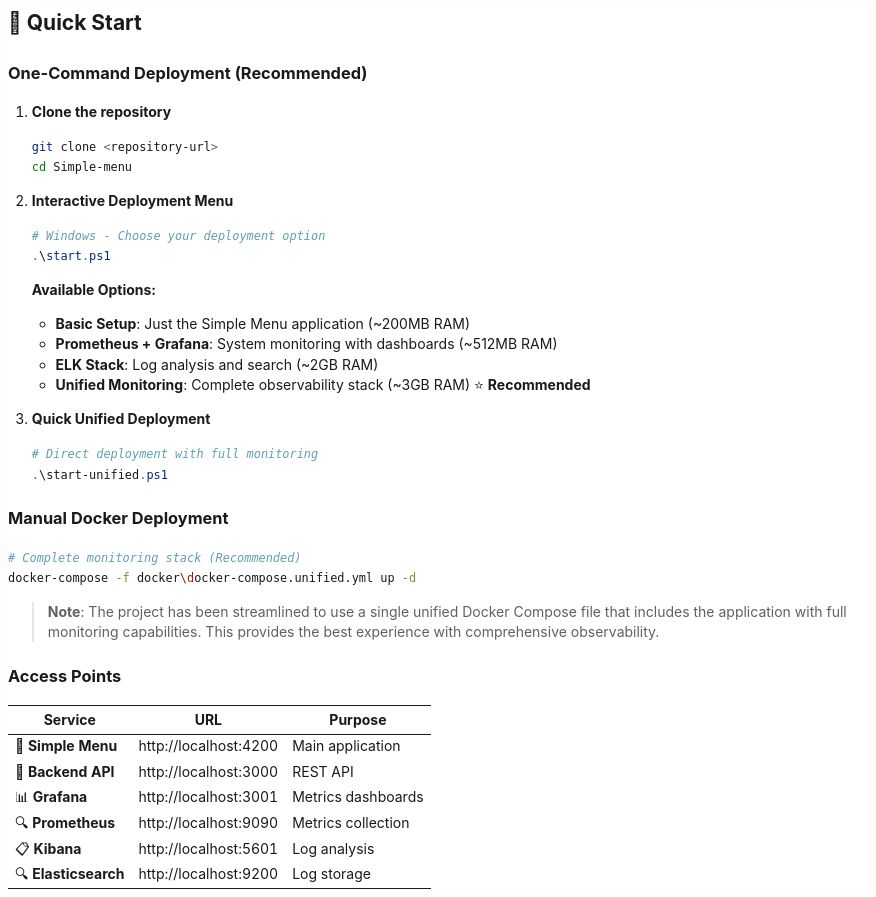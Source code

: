 ## 🚀 Quick Start

### One-Command Deployment (Recommended)

1. **Clone the repository**
   ```bash
   git clone <repository-url>
   cd Simple-menu
   ```

2. **Interactive Deployment Menu**
   ```powershell
   # Windows - Choose your deployment option
   .\start.ps1
   ```

   **Available Options:**
   - **Basic Setup**: Just the Simple Menu application (~200MB RAM)
   - **Prometheus + Grafana**: System monitoring with dashboards (~512MB RAM)  
   - **ELK Stack**: Log analysis and search (~2GB RAM)
   - **Unified Monitoring**: Complete observability stack (~3GB RAM) ⭐ **Recommended**

3. **Quick Unified Deployment**
   ```powershell
   # Direct deployment with full monitoring
   .\start-unified.ps1
   ```

### Manual Docker Deployment

```bash
# Complete monitoring stack (Recommended)
docker-compose -f docker\docker-compose.unified.yml up -d
```

> **Note**: The project has been streamlined to use a single unified Docker Compose file that includes the application with full monitoring capabilities. This provides the best experience with comprehensive observability.

### Access Points

| Service | URL | Purpose |
|---------|-----|---------|
| 🍝 **Simple Menu** | http://localhost:4200 | Main application |
| 🔧 **Backend API** | http://localhost:3000 | REST API |
| 📊 **Grafana** | http://localhost:3001 | Metrics dashboards |
| 🔍 **Prometheus** | http://localhost:9090 | Metrics collection |
| 📋 **Kibana** | http://localhost:5601 | Log analysis |
| 🔍 **Elasticsearch** | http://localhost:9200 | Log storage |
